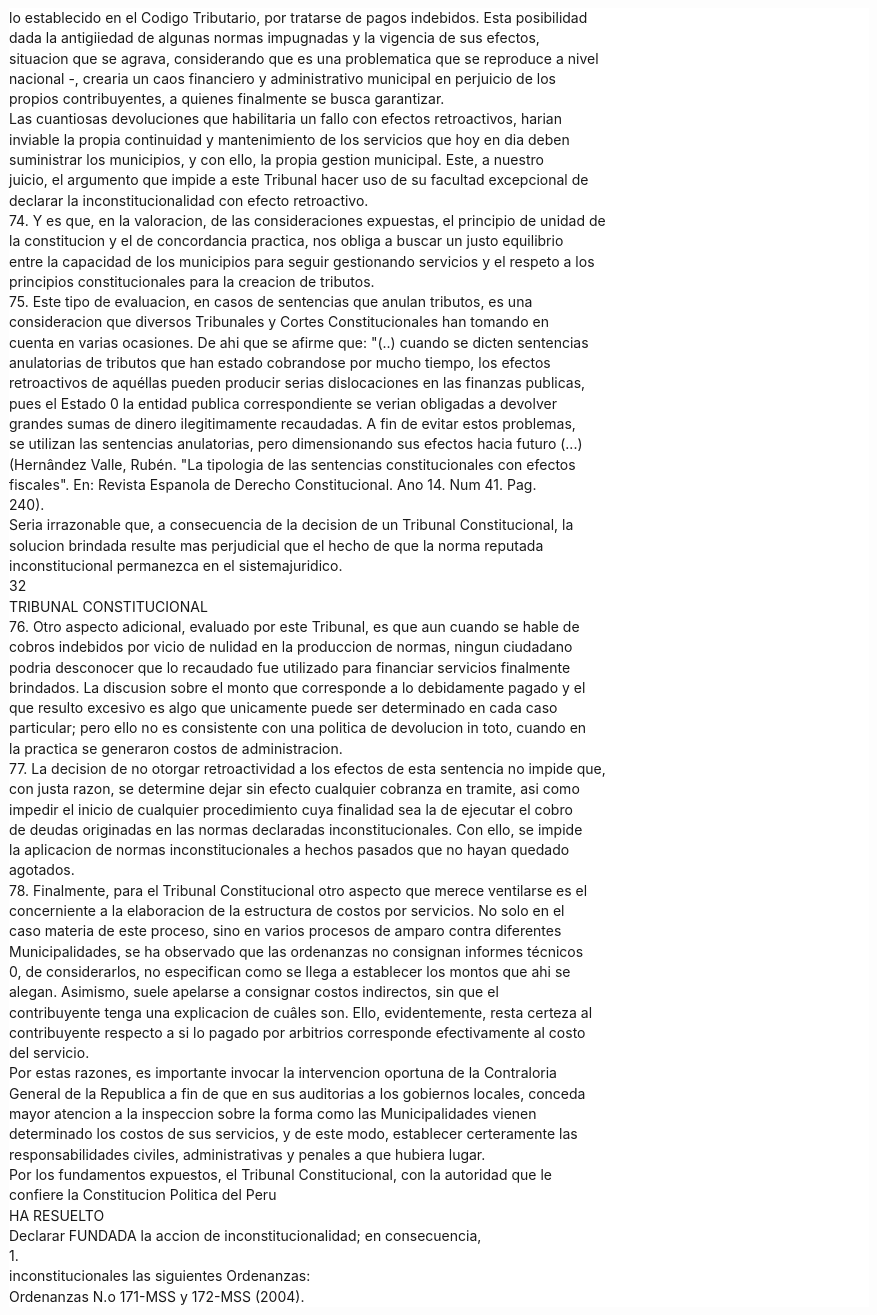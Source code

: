 lo establecido en el Codigo Tributario, por tratarse de pagos indebidos. Esta posibilidad  
dada la antigiiedad de algunas normas impugnadas y la vigencia de sus efectos,  
situacion que se agrava, considerando que es una problematica que se reproduce a nivel  
nacional -, crearia un caos financiero y administrativo municipal en perjuicio de los  
propios contribuyentes, a quienes finalmente se busca garantizar.  
Las cuantiosas devoluciones que habilitaria un fallo con efectos retroactivos, harian  
inviable la propia continuidad y mantenimiento de los servicios que hoy en dia deben  
suministrar los municipios, y con ello, la propia gestion municipal. Este, a nuestro  
juicio, el argumento que impide a este Tribunal hacer uso de su facultad excepcional de  
declarar la inconstitucionalidad con efecto retroactivo.  
74. Y es que, en la valoracion, de las consideraciones expuestas, el principio de unidad de  
la constitucion y el de concordancia practica, nos obliga a buscar un justo equilibrio  
entre la capacidad de los municipios para seguir gestionando servicios y el respeto a los  
principios constitucionales para la creacion de tributos.  
75. Este tipo de evaluacion, en casos de sentencias que anulan tributos, es una  
consideracion que diversos Tribunales y Cortes Constitucionales han tomando en  
cuenta en varias ocasiones. De ahi que se afirme que: "(..) cuando se dicten sentencias  
anulatorias de tributos que han estado cobrandose por mucho tiempo, los efectos  
retroactivos de aquéllas pueden producir serias dislocaciones en las finanzas publicas,  
pues el Estado 0 la entidad publica correspondiente se verian obligadas a devolver  
grandes sumas de dinero ilegitimamente recaudadas. A fin de evitar estos problemas,  
se utilizan las sentencias anulatorias, pero dimensionando sus efectos hacia futuro (...)  
(Hernândez Valle, Rubén. "La tipologia de las sentencias constitucionales con efectos  
fiscales". En: Revista Espanola de Derecho Constitucional. Ano 14. Num 41. Pag.  
240).  
Seria irrazonable que, a consecuencia de la decision de un Tribunal Constitucional, la  
solucion brindada resulte mas perjudicial que el hecho de que la norma reputada  
inconstitucional permanezca en el sistemajuridico.  
32  
TRIBUNAL CONSTITUCIONAL  
76. Otro aspecto adicional, evaluado por este Tribunal, es que aun cuando se hable de  
cobros indebidos por vicio de nulidad en la produccion de normas, ningun ciudadano  
podria desconocer que lo recaudado fue utilizado para financiar servicios finalmente  
brindados. La discusion sobre el monto que corresponde a lo debidamente pagado y el  
que resulto excesivo es algo que unicamente puede ser determinado en cada caso  
particular; pero ello no es consistente con una politica de devolucion in toto, cuando en  
la practica se generaron costos de administracion.  
77. La decision de no otorgar retroactividad a los efectos de esta sentencia no impide que,  
con justa razon, se determine dejar sin efecto cualquier cobranza en tramite, asi como  
impedir el inicio de cualquier procedimiento cuya finalidad sea la de ejecutar el cobro  
de deudas originadas en las normas declaradas inconstitucionales. Con ello, se impide  
la aplicacion de normas inconstitucionales a hechos pasados que no hayan quedado  
agotados.  
78. Finalmente, para el Tribunal Constitucional otro aspecto que merece ventilarse es el  
concerniente a la elaboracion de la estructura de costos por servicios. No solo en el  
caso materia de este proceso, sino en varios procesos de amparo contra diferentes  
Municipalidades, se ha observado que las ordenanzas no consignan informes técnicos  
0, de considerarlos, no especifican como se llega a establecer los montos que ahi se  
alegan. Asimismo, suele apelarse a consignar costos indirectos, sin que el  
contribuyente tenga una explicacion de cuâles son. Ello, evidentemente, resta certeza al  
contribuyente respecto a si lo pagado por arbitrios corresponde efectivamente al costo  
del servicio.  
Por estas razones, es importante invocar la intervencion oportuna de la Contraloria  
General de la Republica a fin de que en sus auditorias a los gobiernos locales, conceda  
mayor atencion a la inspeccion sobre la forma como las Municipalidades vienen  
determinado los costos de sus servicios, y de este modo, establecer certeramente las  
responsabilidades civiles, administrativas y penales a que hubiera lugar.  
Por los fundamentos expuestos, el Tribunal Constitucional, con la autoridad que le  
confiere la Constitucion Politica del Peru  
HA RESUELTO  
Declarar FUNDADA la accion de inconstitucionalidad; en consecuencia,  
1.  
inconstitucionales las siguientes Ordenanzas:  
Ordenanzas N.o 171-MSS y 172-MSS (2004).  